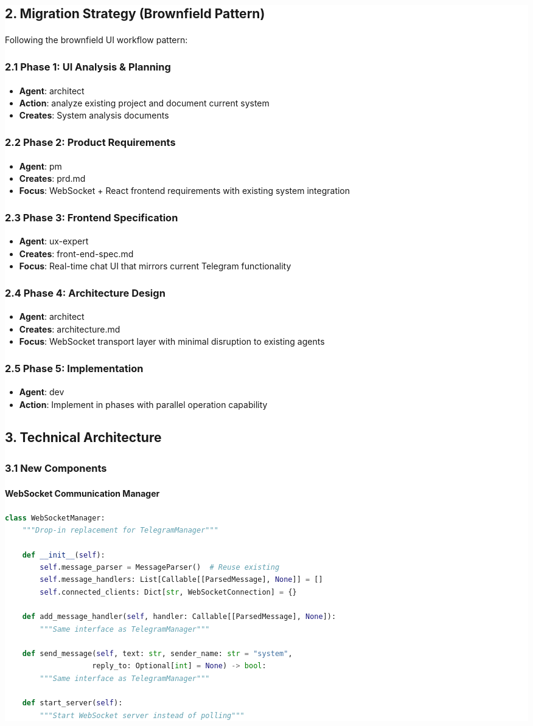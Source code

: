 ## 2. Migration Strategy (Brownfield Pattern)

Following the brownfield UI workflow pattern:

### 2.1 Phase 1: UI Analysis & Planning
- **Agent**: architect
- **Action**: analyze existing project and document current system
- **Creates**: System analysis documents

### 2.2 Phase 2: Product Requirements
- **Agent**: pm  
- **Creates**: prd.md
- **Focus**: WebSocket + React frontend requirements with existing system integration

### 2.3 Phase 3: Frontend Specification
- **Agent**: ux-expert
- **Creates**: front-end-spec.md
- **Focus**: Real-time chat UI that mirrors current Telegram functionality

### 2.4 Phase 4: Architecture Design
- **Agent**: architect
- **Creates**: architecture.md
- **Focus**: WebSocket transport layer with minimal disruption to existing agents

### 2.5 Phase 5: Implementation
- **Agent**: dev
- **Action**: Implement in phases with parallel operation capability

## 3. Technical Architecture

### 3.1 New Components

#### WebSocket Communication Manager
```python
class WebSocketManager:
    """Drop-in replacement for TelegramManager"""
    
    def __init__(self):
        self.message_parser = MessageParser()  # Reuse existing
        self.message_handlers: List[Callable[[ParsedMessage], None]] = []
        self.connected_clients: Dict[str, WebSocketConnection] = {}
        
    def add_message_handler(self, handler: Callable[[ParsedMessage], None]):
        """Same interface as TelegramManager"""
        
    def send_message(self, text: str, sender_name: str = "system", 
                    reply_to: Optional[int] = None) -> bool:
        """Same interface as TelegramManager"""
        
    def start_server(self):
        """Start WebSocket server instead of polling"""
```
